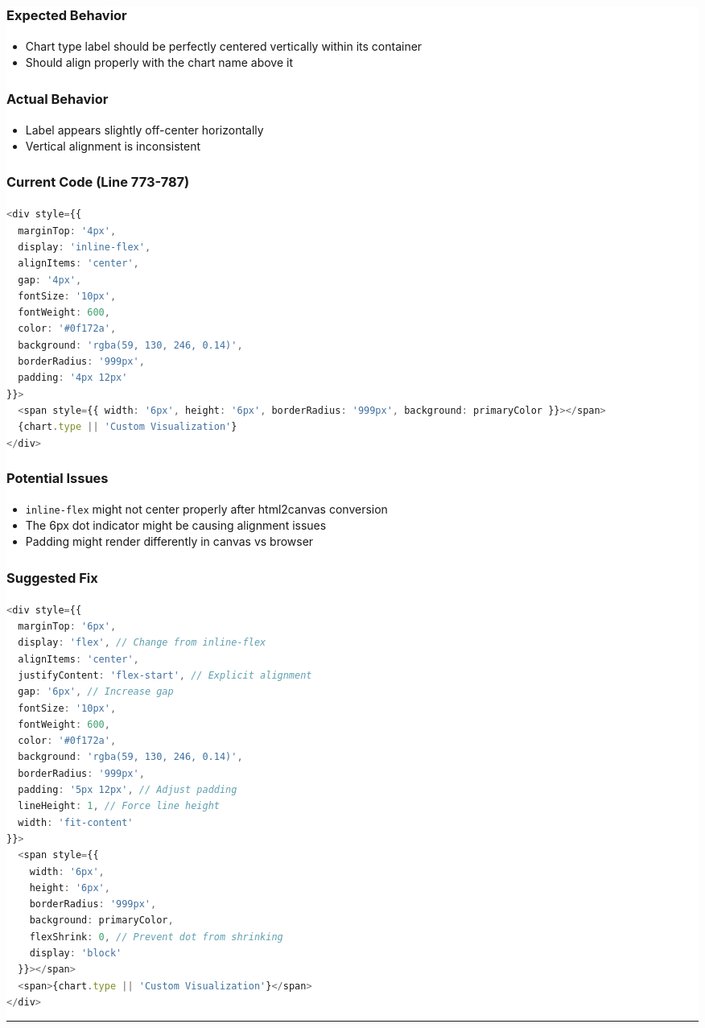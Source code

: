 ### Expected Behavior
- Chart type label should be perfectly centered vertically within its container
- Should align properly with the chart name above it

### Actual Behavior
- Label appears slightly off-center horizontally
- Vertical alignment is inconsistent

### Current Code (Line 773-787)
```typescript
<div style={{
  marginTop: '4px',
  display: 'inline-flex',
  alignItems: 'center',
  gap: '4px',
  fontSize: '10px',
  fontWeight: 600,
  color: '#0f172a',
  background: 'rgba(59, 130, 246, 0.14)',
  borderRadius: '999px',
  padding: '4px 12px'
}}>
  <span style={{ width: '6px', height: '6px', borderRadius: '999px', background: primaryColor }}></span>
  {chart.type || 'Custom Visualization'}
</div>
```

### Potential Issues
- `inline-flex` might not center properly after html2canvas conversion
- The 6px dot indicator might be causing alignment issues
- Padding might render differently in canvas vs browser

### Suggested Fix
```typescript
<div style={{
  marginTop: '6px',
  display: 'flex', // Change from inline-flex
  alignItems: 'center',
  justifyContent: 'flex-start', // Explicit alignment
  gap: '6px', // Increase gap
  fontSize: '10px',
  fontWeight: 600,
  color: '#0f172a',
  background: 'rgba(59, 130, 246, 0.14)',
  borderRadius: '999px',
  padding: '5px 12px', // Adjust padding
  lineHeight: 1, // Force line height
  width: 'fit-content'
}}>
  <span style={{
    width: '6px',
    height: '6px',
    borderRadius: '999px',
    background: primaryColor,
    flexShrink: 0, // Prevent dot from shrinking
    display: 'block'
  }}></span>
  <span>{chart.type || 'Custom Visualization'}</span>
</div>
```

---